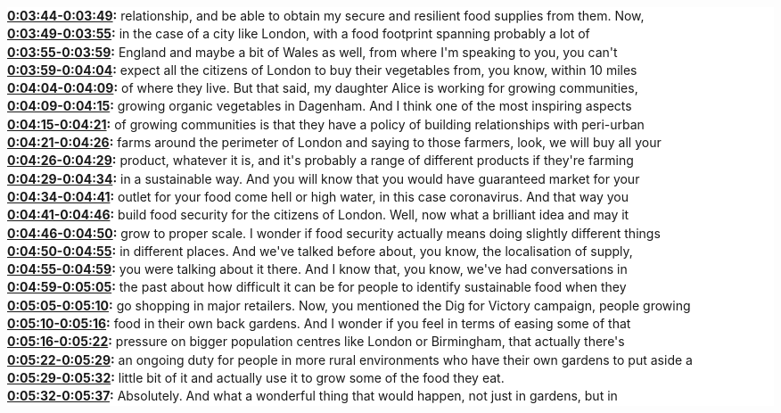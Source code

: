**[0:03:44-0:03:49](https://anchor.fm/farmgate/episodes/What-does-food-security-actually-mean-ecg6b2#t=0:03:44):**  relationship, and be able to obtain my secure and resilient food supplies from them. Now,  
**[0:03:49-0:03:55](https://anchor.fm/farmgate/episodes/What-does-food-security-actually-mean-ecg6b2#t=0:03:49):**  in the case of a city like London, with a food footprint spanning probably a lot of  
**[0:03:55-0:03:59](https://anchor.fm/farmgate/episodes/What-does-food-security-actually-mean-ecg6b2#t=0:03:55):**  England and maybe a bit of Wales as well, from where I'm speaking to you, you can't  
**[0:03:59-0:04:04](https://anchor.fm/farmgate/episodes/What-does-food-security-actually-mean-ecg6b2#t=0:03:59):**  expect all the citizens of London to buy their vegetables from, you know, within 10 miles  
**[0:04:04-0:04:09](https://anchor.fm/farmgate/episodes/What-does-food-security-actually-mean-ecg6b2#t=0:04:04):**  of where they live. But that said, my daughter Alice is working for growing communities,  
**[0:04:09-0:04:15](https://anchor.fm/farmgate/episodes/What-does-food-security-actually-mean-ecg6b2#t=0:04:09):**  growing organic vegetables in Dagenham. And I think one of the most inspiring aspects  
**[0:04:15-0:04:21](https://anchor.fm/farmgate/episodes/What-does-food-security-actually-mean-ecg6b2#t=0:04:15):**  of growing communities is that they have a policy of building relationships with peri-urban  
**[0:04:21-0:04:26](https://anchor.fm/farmgate/episodes/What-does-food-security-actually-mean-ecg6b2#t=0:04:21):**  farms around the perimeter of London and saying to those farmers, look, we will buy all your  
**[0:04:26-0:04:29](https://anchor.fm/farmgate/episodes/What-does-food-security-actually-mean-ecg6b2#t=0:04:26):**  product, whatever it is, and it's probably a range of different products if they're farming  
**[0:04:29-0:04:34](https://anchor.fm/farmgate/episodes/What-does-food-security-actually-mean-ecg6b2#t=0:04:29):**  in a sustainable way. And you will know that you would have guaranteed market for your  
**[0:04:34-0:04:41](https://anchor.fm/farmgate/episodes/What-does-food-security-actually-mean-ecg6b2#t=0:04:34):**  outlet for your food come hell or high water, in this case coronavirus. And that way you  
**[0:04:41-0:04:46](https://anchor.fm/farmgate/episodes/What-does-food-security-actually-mean-ecg6b2#t=0:04:41):**  build food security for the citizens of London. Well, now what a brilliant idea and may it  
**[0:04:46-0:04:50](https://anchor.fm/farmgate/episodes/What-does-food-security-actually-mean-ecg6b2#t=0:04:46):**  grow to proper scale. I wonder if food security actually means doing slightly different things  
**[0:04:50-0:04:55](https://anchor.fm/farmgate/episodes/What-does-food-security-actually-mean-ecg6b2#t=0:04:50):**  in different places. And we've talked before about, you know, the localisation of supply,  
**[0:04:55-0:04:59](https://anchor.fm/farmgate/episodes/What-does-food-security-actually-mean-ecg6b2#t=0:04:55):**  you were talking about it there. And I know that, you know, we've had conversations in  
**[0:04:59-0:05:05](https://anchor.fm/farmgate/episodes/What-does-food-security-actually-mean-ecg6b2#t=0:04:59):**  the past about how difficult it can be for people to identify sustainable food when they  
**[0:05:05-0:05:10](https://anchor.fm/farmgate/episodes/What-does-food-security-actually-mean-ecg6b2#t=0:05:05):**  go shopping in major retailers. Now, you mentioned the Dig for Victory campaign, people growing  
**[0:05:10-0:05:16](https://anchor.fm/farmgate/episodes/What-does-food-security-actually-mean-ecg6b2#t=0:05:10):**  food in their own back gardens. And I wonder if you feel in terms of easing some of that  
**[0:05:16-0:05:22](https://anchor.fm/farmgate/episodes/What-does-food-security-actually-mean-ecg6b2#t=0:05:16):**  pressure on bigger population centres like London or Birmingham, that actually there's  
**[0:05:22-0:05:29](https://anchor.fm/farmgate/episodes/What-does-food-security-actually-mean-ecg6b2#t=0:05:22):**  an ongoing duty for people in more rural environments who have their own gardens to put aside a  
**[0:05:29-0:05:32](https://anchor.fm/farmgate/episodes/What-does-food-security-actually-mean-ecg6b2#t=0:05:29):**  little bit of it and actually use it to grow some of the food they eat.  
**[0:05:32-0:05:37](https://anchor.fm/farmgate/episodes/What-does-food-security-actually-mean-ecg6b2#t=0:05:32):**  Absolutely. And what a wonderful thing that would happen, not just in gardens, but in  